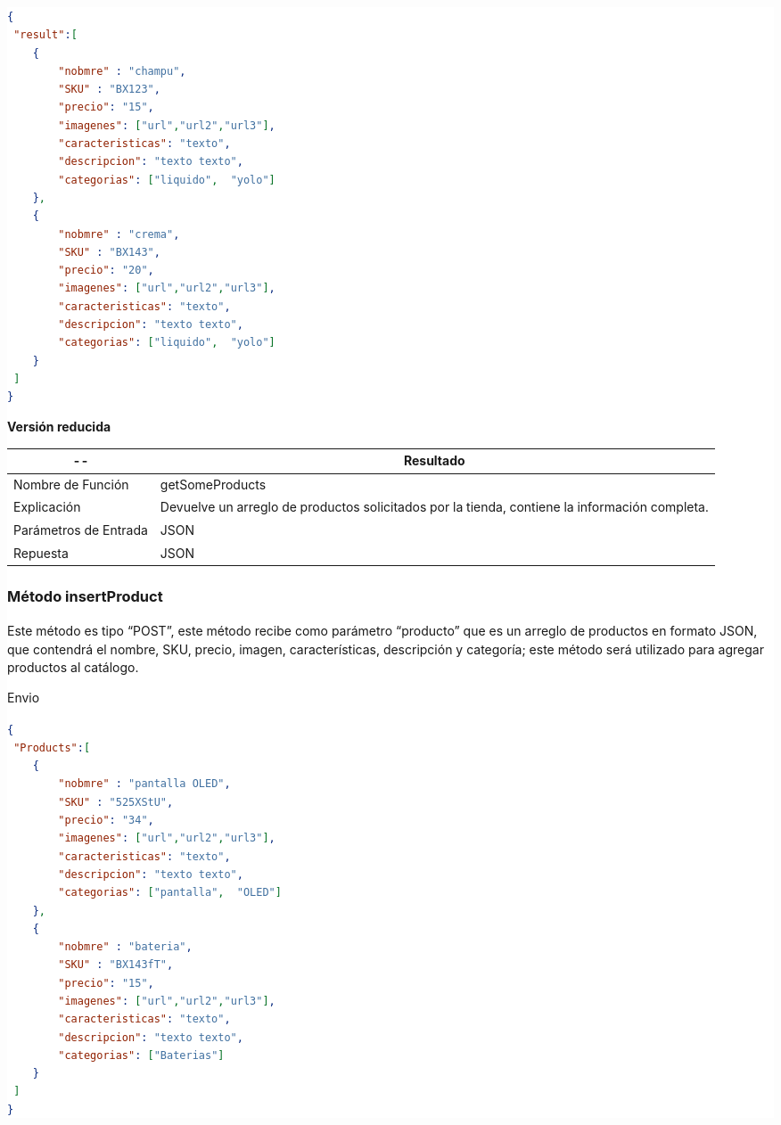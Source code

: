 ```JSON
{
 "result":[
    {
		"nobmre" : "champu",
		"SKU" : "BX123",
		"precio": "15",
		"imagenes": ["url","url2","url3"],
		"caracteristicas": "texto",
		"descripcion": "texto texto",
		"categorias": ["liquido",  "yolo"]
	},
	{
		"nobmre" : "crema",
		"SKU" : "BX143",
		"precio": "20",
		"imagenes": ["url","url2","url3"],
		"caracteristicas": "texto",
		"descripcion": "texto texto",
		"categorias": ["liquido",  "yolo"]
	}
 ]
}
```

**Versión reducida**

| -- | **Resultado**|
| -- | --|
| Nombre de Función | getSomeProducts |
| Explicación | Devuelve un arreglo de productos solicitados por la tienda, contiene la información completa. |
| Parámetros de Entrada | JSON |
| Repuesta |JSON|

### Método insertProduct

Este método es tipo “POST”, este método recibe como parámetro “producto” que es un arreglo de productos en formato JSON, que contendrá el nombre, SKU, precio, imagen, características, descripción y categoría; este método será utilizado para agregar productos al catálogo.

Envio

```JSON
{
 "Products":[
    {
		"nobmre" : "pantalla OLED",
		"SKU" : "525XStU",
		"precio": "34",
		"imagenes": ["url","url2","url3"],
		"caracteristicas": "texto",
		"descripcion": "texto texto",
		"categorias": ["pantalla",  "OLED"]
	},
	{
		"nobmre" : "bateria",
		"SKU" : "BX143fT",
		"precio": "15",
		"imagenes": ["url","url2","url3"],
		"caracteristicas": "texto",
		"descripcion": "texto texto",
		"categorias": ["Baterias"]
	}
 ]
}
```